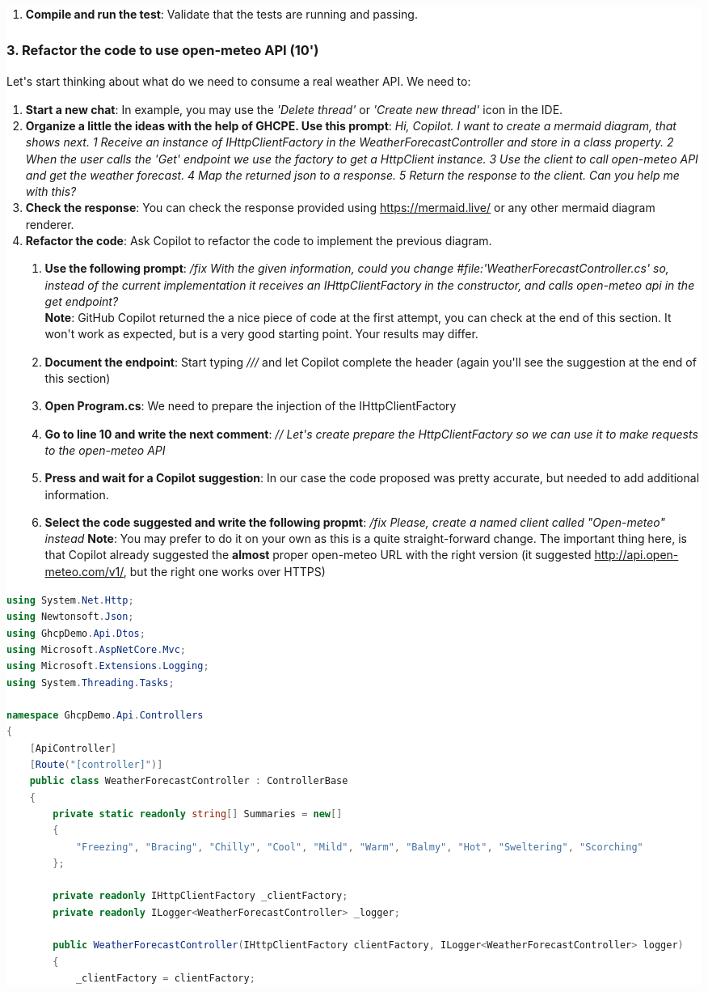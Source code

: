 1. **Compile and run the test**: Validate that the tests are running and passing.

### 3. Refactor the code to use open-meteo API (10')
Let's start thinking about what do we need to consume a real weather API. We need to:
1. **Start a new chat**: In example, you may use the _'Delete thread'_ or _'Create new thread'_ icon in the IDE.
1. **Organize a little the ideas with the help of GHCPE. Use this prompt**: _Hi, Copilot. I want to create a mermaid diagram, that shows next. 
	1 Receive an instance of IHttpClientFactory in the WeatherForecastController and store in a class property. 
	2 When the user calls the 'Get' endpoint we use the factory to get a HttpClient instance.
    3 Use the client to call open-meteo API and get the weather forecast.
    4 Map the returned json to a response.
    5 Return the response to the client. Can you help me with this?_
1. **Check the response**: You can check the response provided using https://mermaid.live/ or any other mermaid diagram renderer.
1. **Refactor the code**: Ask Copilot to refactor the code to implement the previous diagram.
	1. **Use the following prompt**: _/fix  With the given information, could you change #file:'WeatherForecastController.cs' so, instead of the current implementation it receives an IHttpClientFactory in the constructor, and calls open-meteo api in the get endpoint?_   
    **Note**: GitHub Copilot returned the a nice piece of code at the first attempt, you can check at the end of this section. It won't work as expected, but is a very good starting point. Your results may differ.
    1. **Document the endpoint**: Start typing _///_ and let Copilot complete the header (again you'll see the suggestion at the end of this section)
	

    1. **Open Program.cs**: We need to prepare the injection of the IHttpClientFactory
    1. **Go to line 10 and write the next comment**: _// Let's create prepare the HttpClientFactory so we can use it to make requests to the open-meteo API_
    1. **Press <Enter> and wait for a Copilot suggestion**: In our case the code proposed was pretty accurate, but needed to add additional information.
    1. **Select the code suggested and write the following propmt**: _/fix Please, create a named client called "Open-meteo" instead_ **Note**: You may prefer to do it on your own as this is a quite straight-forward change. The important thing here, is that Copilot already suggested the **almost** proper open-meteo URL with the right version (it suggested http://api.open-meteo.com/v1/, but the right one works over HTTPS)
    
```cs
using System.Net.Http;
using Newtonsoft.Json;
using GhcpDemo.Api.Dtos;
using Microsoft.AspNetCore.Mvc;
using Microsoft.Extensions.Logging;
using System.Threading.Tasks;

namespace GhcpDemo.Api.Controllers
{
    [ApiController]
    [Route("[controller]")]
    public class WeatherForecastController : ControllerBase
    {
        private static readonly string[] Summaries = new[]
        {
            "Freezing", "Bracing", "Chilly", "Cool", "Mild", "Warm", "Balmy", "Hot", "Sweltering", "Scorching"
        };

        private readonly IHttpClientFactory _clientFactory;
        private readonly ILogger<WeatherForecastController> _logger;

        public WeatherForecastController(IHttpClientFactory clientFactory, ILogger<WeatherForecastController> logger)
        {
            _clientFactory = clientFactory;
```